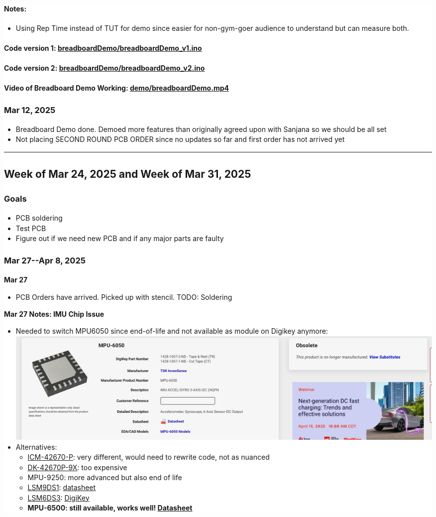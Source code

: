 #### Notes:
- Using Rep Time instead of TUT for demo since easier for non-gym-goer audience to understand but can measure both.

#### Code version 1: [breadboardDemo/breadboardDemo_v1.ino](../breadboardDemo/breadboardDemo_v1.ino)
#### Code version 2: [breadboardDemo/breadboardDemo_v2.ino](../breadboardDemo/breadboardDemo_v2.ino)

#### Video of Breadboard Demo Working: [demo/breadboardDemo.mp4](../demo/breadboardDemo.mp4)


### Mar 12, 2025

- Breadboard Demo done. Demoed more features than originally agreed upon with Sanjana so we should be all set
- Not placing SECOND ROUND PCB ORDER since no updates so far and first order has not arrived yet


---

## Week of Mar 24, 2025 and Week of Mar 31, 2025

### Goals
- PCB soldering
- Test PCB
- Figure out if we need new PCB and if any major parts are faulty

### Mar 27--Apr 8, 2025

**Mar 27**
- PCB Orders have arrived. Picked up with stencil. TODO: Soldering

**Mar 27 Notes: IMU Chip Issue**
- Needed to switch MPU6050 since end-of-life and not available as module on Digikey anymore: ![End of life](mpu6050-eol.jpeg)
- Alternatives:
    - [ICM-42670-P](https://www.digikey.com/en/products/detail/tdk-invensense/ICM-42670-P/14319524): very different, would need to rewrite code, not as nuanced
    - [DK-42670P-9X](https://www.digikey.com/en/products/detail/tdk-invensense/DK-42670P-9X/23023075?utm_source=netcomponents&utm_medium=aggregator&utm_campaign=buynow): too expensive
    - MPU-9250: more advanced but also end of life
    - [LSM9DS1](https://www.adafruit.com/product/3387): [datasheet](https://www.digikey.pt/htmldatasheets/production/1639232/0/0/1/lsm9ds1-datasheet.html?srsltid=AfmBOooG_1ilC4PtoI9I2T1OMZARIZM6LQubGk68YZvYNB-kwxAogGNK)
    - [LSM6DS3](https://store-usa.arduino.cc/products/grove-6-axis-accelerometer-gyroscope?srsltid=AfmBOoq2TYVTmiHBG5vlxvPd2ZmZ6su76P5vya3HpnfIXMi8rHyb6JhL): [DigiKey](https://www.digikey.com/en/product-highlight/s/stmicroelectronics/lsm6ds3)
    - **MPU-6500: still available, works well! [Datasheet](https://invensense.tdk.com/wp-content/uploads/2020/06/PS-MPU-6500A-01-v1.3.pdf)**
